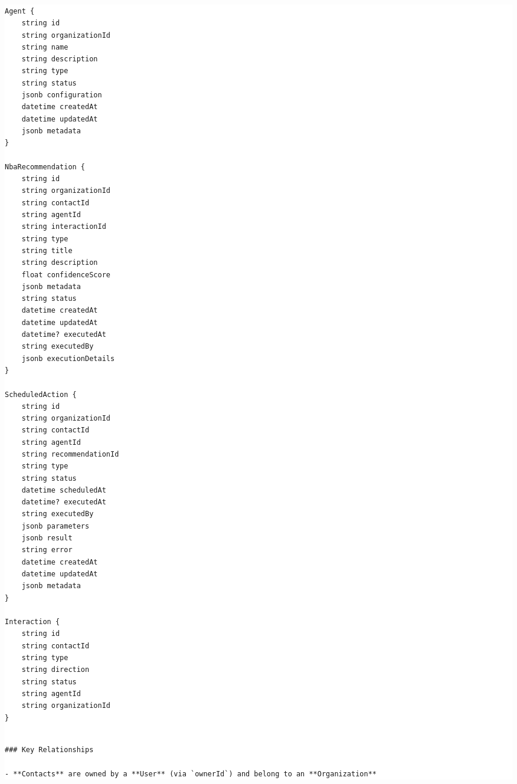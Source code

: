     Agent {
        string id
        string organizationId
        string name
        string description
        string type
        string status
        jsonb configuration
        datetime createdAt
        datetime updatedAt
        jsonb metadata
    }
    
    NbaRecommendation {
        string id
        string organizationId
        string contactId
        string agentId
        string interactionId
        string type
        string title
        string description
        float confidenceScore
        jsonb metadata
        string status
        datetime createdAt
        datetime updatedAt
        datetime? executedAt
        string executedBy
        jsonb executionDetails
    }
    
    ScheduledAction {
        string id
        string organizationId
        string contactId
        string agentId
        string recommendationId
        string type
        string status
        datetime scheduledAt
        datetime? executedAt
        string executedBy
        jsonb parameters
        jsonb result
        string error
        datetime createdAt
        datetime updatedAt
        jsonb metadata
    }
    
    Interaction {
        string id
        string contactId
        string type
        string direction
        string status
        string agentId
        string organizationId
    }
```

### Key Relationships

- **Contacts** are owned by a **User** (via `ownerId`) and belong to an **Organization**
```